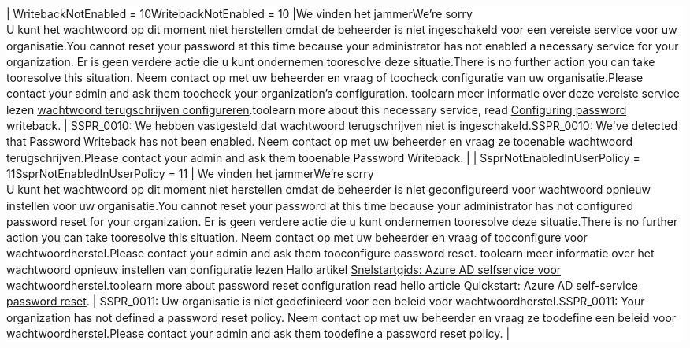 | <span data-ttu-id="3dae5-117">WritebackNotEnabled = 10</span><span class="sxs-lookup"><span data-stu-id="3dae5-117">WritebackNotEnabled = 10</span></span> |<span data-ttu-id="3dae5-118">We vinden het jammer</span><span class="sxs-lookup"><span data-stu-id="3dae5-118">We’re sorry</span></span> <br> <span data-ttu-id="3dae5-119">U kunt het wachtwoord op dit moment niet herstellen omdat de beheerder is niet ingeschakeld voor een vereiste service voor uw organisatie.</span><span class="sxs-lookup"><span data-stu-id="3dae5-119">You cannot reset your password at this time because your administrator has not enabled a necessary service for your organization.</span></span> <span data-ttu-id="3dae5-120">Er is geen verdere actie die u kunt ondernemen tooresolve deze situatie.</span><span class="sxs-lookup"><span data-stu-id="3dae5-120">There is no further action you can take tooresolve this situation.</span></span> <span data-ttu-id="3dae5-121">Neem contact op met uw beheerder en vraag of toocheck configuratie van uw organisatie.</span><span class="sxs-lookup"><span data-stu-id="3dae5-121">Please contact your admin and ask them toocheck your organization’s configuration.</span></span> <span data-ttu-id="3dae5-122">toolearn meer informatie over deze vereiste service lezen [wachtwoord terugschrijven configureren](https://docs.microsoft.com/en-us/azure/active-directory/active-directory-passwords-writeback#configuring-password-writeback).</span><span class="sxs-lookup"><span data-stu-id="3dae5-122">toolearn more about this necessary service, read [Configuring password writeback](https://docs.microsoft.com/en-us/azure/active-directory/active-directory-passwords-writeback#configuring-password-writeback).</span></span> | <span data-ttu-id="3dae5-123">SSPR_0010: We hebben vastgesteld dat wachtwoord terugschrijven niet is ingeschakeld.</span><span class="sxs-lookup"><span data-stu-id="3dae5-123">SSPR_0010: We've detected that Password Writeback has not been enabled.</span></span> <span data-ttu-id="3dae5-124">Neem contact op met uw beheerder en vraag ze tooenable wachtwoord terugschrijven.</span><span class="sxs-lookup"><span data-stu-id="3dae5-124">Please contact your admin and ask them tooenable Password Writeback.</span></span> |
| <span data-ttu-id="3dae5-125">SsprNotEnabledInUserPolicy = 11</span><span class="sxs-lookup"><span data-stu-id="3dae5-125">SsprNotEnabledInUserPolicy = 11</span></span> | <span data-ttu-id="3dae5-126">We vinden het jammer</span><span class="sxs-lookup"><span data-stu-id="3dae5-126">We’re sorry</span></span>  <br> <span data-ttu-id="3dae5-127">U kunt het wachtwoord op dit moment niet herstellen omdat de beheerder is niet geconfigureerd voor wachtwoord opnieuw instellen voor uw organisatie.</span><span class="sxs-lookup"><span data-stu-id="3dae5-127">You cannot reset your password at this time because your administrator has not configured password reset for your organization.</span></span> <span data-ttu-id="3dae5-128">Er is geen verdere actie die u kunt ondernemen tooresolve deze situatie.</span><span class="sxs-lookup"><span data-stu-id="3dae5-128">There is no further action you can take tooresolve this situation.</span></span> <span data-ttu-id="3dae5-129">Neem contact op met uw beheerder en vraag of tooconfigure voor wachtwoordherstel.</span><span class="sxs-lookup"><span data-stu-id="3dae5-129">Please contact your admin and ask them tooconfigure password reset.</span></span> <span data-ttu-id="3dae5-130">toolearn meer informatie over het wachtwoord opnieuw instellen van configuratie lezen Hallo artikel [Snelstartgids: Azure AD selfservice voor wachtwoordherstel](https://docs.microsoft.com/en-us/azure/active-directory/active-directory-passwords-getting-started).</span><span class="sxs-lookup"><span data-stu-id="3dae5-130">toolearn more about password reset configuration read hello article [Quickstart: Azure AD self-service password reset](https://docs.microsoft.com/en-us/azure/active-directory/active-directory-passwords-getting-started).</span></span> | <span data-ttu-id="3dae5-131">SSPR_0011: Uw organisatie is niet gedefinieerd voor een beleid voor wachtwoordherstel.</span><span class="sxs-lookup"><span data-stu-id="3dae5-131">SSPR_0011: Your organization has not defined a password reset policy.</span></span> <span data-ttu-id="3dae5-132">Neem contact op met uw beheerder en vraag ze toodefine een beleid voor wachtwoordherstel.</span><span class="sxs-lookup"><span data-stu-id="3dae5-132">Please contact your admin and ask them toodefine a password reset policy.</span></span> |